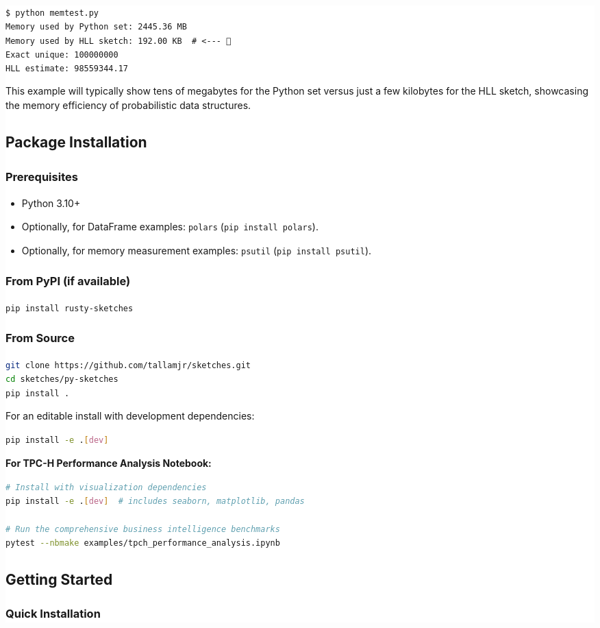 
```
$ python memtest.py
Memory used by Python set: 2445.36 MB
Memory used by HLL sketch: 192.00 KB  # <--- 👀
Exact unique: 100000000
HLL estimate: 98559344.17

```

This example will typically show tens of megabytes for the Python set versus
just a few kilobytes for the HLL sketch, showcasing the memory efficiency of
probabilistic data structures.

## Package Installation

### Prerequisites

- Python 3.10+
- Optionally, for DataFrame examples: `polars` (`pip install polars`).

- Optionally, for memory measurement examples: `psutil` (`pip install psutil`).

### From PyPI (if available)

```bash
pip install rusty-sketches
```

### From Source

```bash
git clone https://github.com/tallamjr/sketches.git
cd sketches/py-sketches
pip install .
```

For an editable install with development dependencies:

```bash
pip install -e .[dev]
```

**For TPC-H Performance Analysis Notebook:**

```bash
# Install with visualization dependencies
pip install -e .[dev]  # includes seaborn, matplotlib, pandas

# Run the comprehensive business intelligence benchmarks
pytest --nbmake examples/tpch_performance_analysis.ipynb
```

## Getting Started

### Quick Installation
